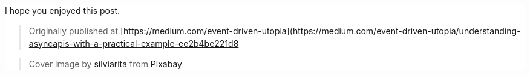 I hope you enjoyed this post.

> Originally published at [https://medium.com/event-driven-utopia](https://medium.com/event-driven-utopia/understanding-asyncapis-with-a-practical-example-ee2b4be221d8

> Cover image by <a href="https://pixabay.com/users/silviarita-3142410/?utm_source=link-attribution&amp;utm_medium=referral&amp;utm_campaign=image&amp;utm_content=2634391">silviarita</a> from <a href="https://pixabay.com/?utm_source=link-attribution&amp;utm_medium=referral&amp;utm_campaign=image&amp;utm_content=2634391">Pixabay</a>
